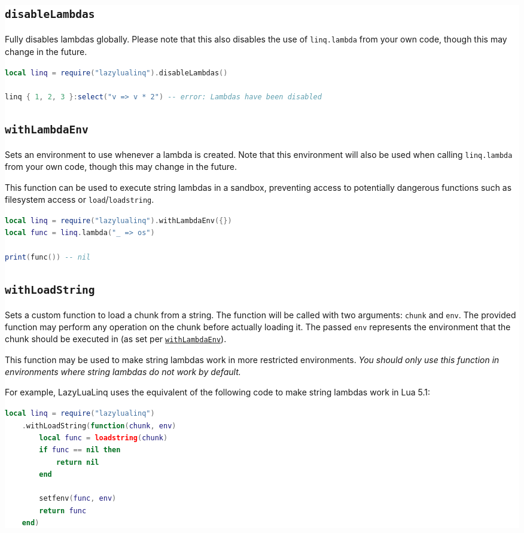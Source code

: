 ## `disableLambdas`

Fully disables lambdas globally. Please note that this also disables the use of `linq.lambda` from your own code, though
this may change in the future.

```lua
local linq = require("lazylualinq").disableLambdas()

linq { 1, 2, 3 }:select("v => v * 2") -- error: Lambdas have been disabled
```

## `withLambdaEnv`

Sets an environment to use whenever a lambda is created. Note that this environment will also be used when calling 
`linq.lambda` from your own code, though this may change in the future.

This function can be used to execute string lambdas in a sandbox, preventing access to potentially dangerous functions
such as filesystem access or `load`/`loadstring`.

```lua
local linq = require("lazylualinq").withLambdaEnv({})
local func = linq.lambda("_ => os")

print(func()) -- nil
```

## `withLoadString`

Sets a custom function to load a chunk from a string. The function will be called with two arguments: `chunk` and `env`.
The provided function may perform any operation on the chunk before actually loading it. The passed `env` represents
the environment that the chunk should be executed in (as set per [`withLambdaEnv`](#withLambdaEnv)).

This function may be used to make string lambdas work in more restricted environments. *You should only use this
function in environments where string lambdas do not work by default.* 

For example, LazyLuaLinq uses the equivalent of the following code to make string lambdas work in Lua 5.1:

```lua
local linq = require("lazylualinq")
    .withLoadString(function(chunk, env)
        local func = loadstring(chunk)
        if func == nil then
            return nil
        end

        setfenv(func, env)
        return func
    end)
```